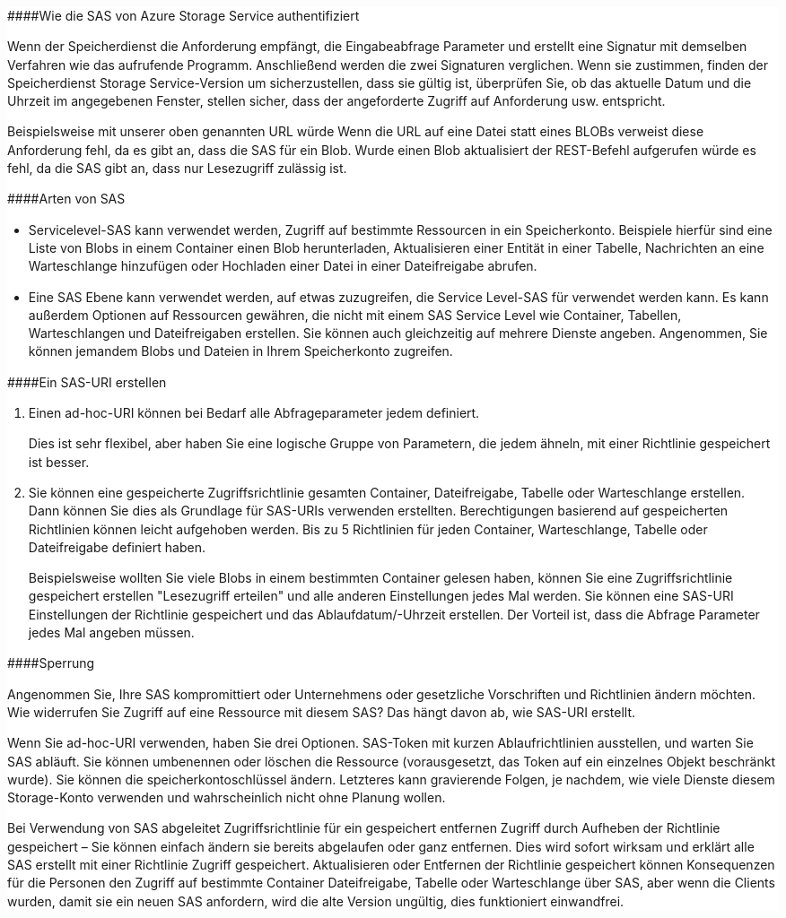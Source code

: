 ####<a name="how-the-shared-access-signature-is-authenticated-by-the-azure-storage-service"></a>Wie die SAS von Azure Storage Service authentifiziert

Wenn der Speicherdienst die Anforderung empfängt, die Eingabeabfrage Parameter und erstellt eine Signatur mit demselben Verfahren wie das aufrufende Programm. Anschließend werden die zwei Signaturen verglichen. Wenn sie zustimmen, finden der Speicherdienst Storage Service-Version um sicherzustellen, dass sie gültig ist, überprüfen Sie, ob das aktuelle Datum und die Uhrzeit im angegebenen Fenster, stellen sicher, dass der angeforderte Zugriff auf Anforderung usw. entspricht.

Beispielsweise mit unserer oben genannten URL würde Wenn die URL auf eine Datei statt eines BLOBs verweist diese Anforderung fehl, da es gibt an, dass die SAS für ein Blob. Wurde einen Blob aktualisiert der REST-Befehl aufgerufen würde es fehl, da die SAS gibt an, dass nur Lesezugriff zulässig ist.

####<a name="types-of-shared-access-signatures"></a>Arten von SAS

-   Servicelevel-SAS kann verwendet werden, Zugriff auf bestimmte Ressourcen in ein Speicherkonto. Beispiele hierfür sind eine Liste von Blobs in einem Container einen Blob herunterladen, Aktualisieren einer Entität in einer Tabelle, Nachrichten an eine Warteschlange hinzufügen oder Hochladen einer Datei in einer Dateifreigabe abrufen.

-   Eine SAS Ebene kann verwendet werden, auf etwas zuzugreifen, die Service Level-SAS für verwendet werden kann. Es kann außerdem Optionen auf Ressourcen gewähren, die nicht mit einem SAS Service Level wie Container, Tabellen, Warteschlangen und Dateifreigaben erstellen. Sie können auch gleichzeitig auf mehrere Dienste angeben. Angenommen, Sie können jemandem Blobs und Dateien in Ihrem Speicherkonto zugreifen.

####<a name="creating-an-sas-uri"></a>Ein SAS-URI erstellen

1.  Einen ad-hoc-URI können bei Bedarf alle Abfrageparameter jedem definiert.

    Dies ist sehr flexibel, aber haben Sie eine logische Gruppe von Parametern, die jedem ähneln, mit einer Richtlinie gespeichert ist besser.

2.  Sie können eine gespeicherte Zugriffsrichtlinie gesamten Container, Dateifreigabe, Tabelle oder Warteschlange erstellen. Dann können Sie dies als Grundlage für SAS-URIs verwenden erstellten. Berechtigungen basierend auf gespeicherten Richtlinien können leicht aufgehoben werden. Bis zu 5 Richtlinien für jeden Container, Warteschlange, Tabelle oder Dateifreigabe definiert haben.

    Beispielsweise wollten Sie viele Blobs in einem bestimmten Container gelesen haben, können Sie eine Zugriffsrichtlinie gespeichert erstellen "Lesezugriff erteilen" und alle anderen Einstellungen jedes Mal werden. Sie können eine SAS-URI Einstellungen der Richtlinie gespeichert und das Ablaufdatum/-Uhrzeit erstellen. Der Vorteil ist, dass die Abfrage Parameter jedes Mal angeben müssen.

####<a name="revocation"></a>Sperrung

Angenommen Sie, Ihre SAS kompromittiert oder Unternehmens oder gesetzliche Vorschriften und Richtlinien ändern möchten. Wie widerrufen Sie Zugriff auf eine Ressource mit diesem SAS? Das hängt davon ab, wie SAS-URI erstellt.

Wenn Sie ad-hoc-URI verwenden, haben Sie drei Optionen. SAS-Token mit kurzen Ablaufrichtlinien ausstellen, und warten Sie SAS abläuft. Sie können umbenennen oder löschen die Ressource (vorausgesetzt, das Token auf ein einzelnes Objekt beschränkt wurde). Sie können die speicherkontoschlüssel ändern. Letzteres kann gravierende Folgen, je nachdem, wie viele Dienste diesem Storage-Konto verwenden und wahrscheinlich nicht ohne Planung wollen.

Bei Verwendung von SAS abgeleitet Zugriffsrichtlinie für ein gespeichert entfernen Zugriff durch Aufheben der Richtlinie gespeichert – Sie können einfach ändern sie bereits abgelaufen oder ganz entfernen. Dies wird sofort wirksam und erklärt alle SAS erstellt mit einer Richtlinie Zugriff gespeichert. Aktualisieren oder Entfernen der Richtlinie gespeichert können Konsequenzen für die Personen den Zugriff auf bestimmte Container Dateifreigabe, Tabelle oder Warteschlange über SAS, aber wenn die Clients wurden, damit sie ein neuen SAS anfordern, wird die alte Version ungültig, dies funktioniert einwandfrei.
